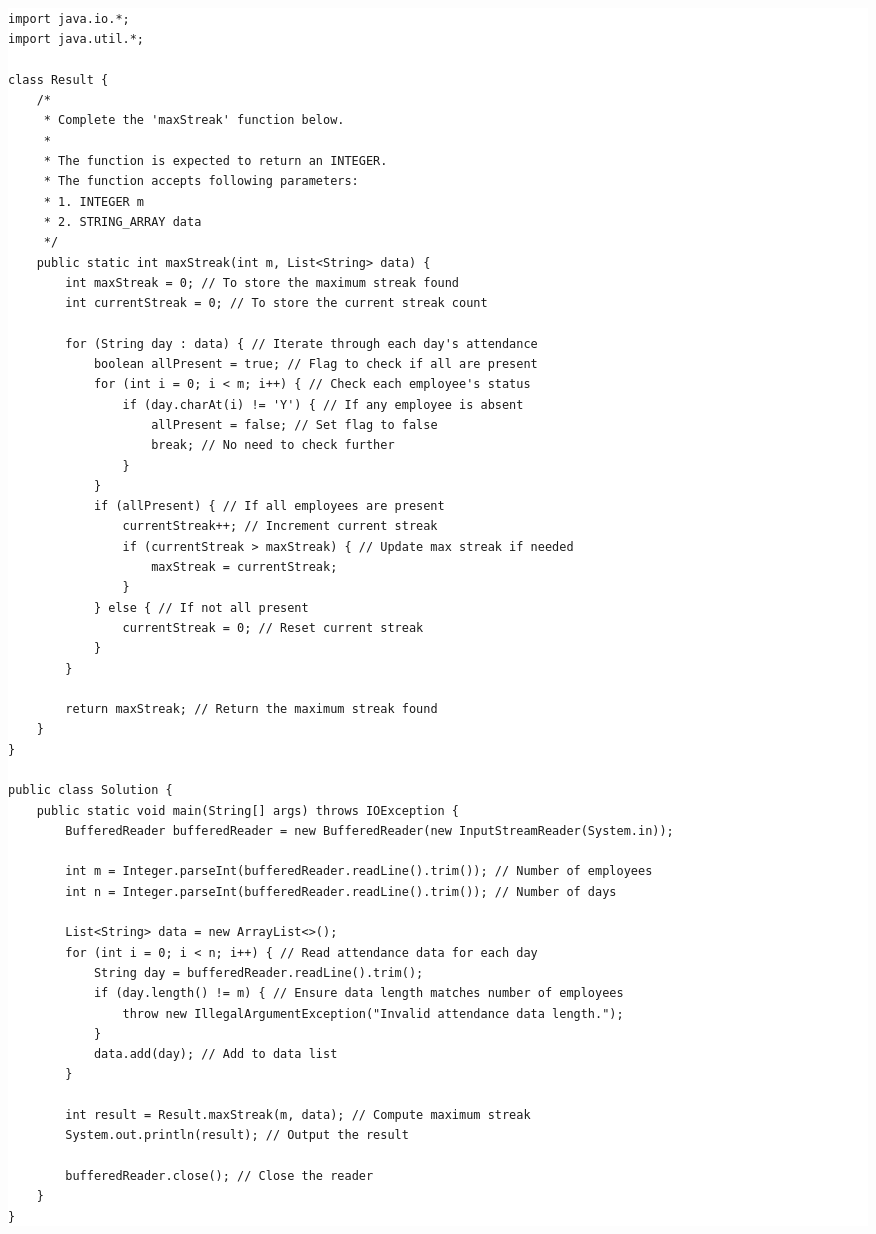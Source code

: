 ```
import java.io.*;
import java.util.*;

class Result {
    /*
     * Complete the 'maxStreak' function below.
     *
     * The function is expected to return an INTEGER.
     * The function accepts following parameters:
     * 1. INTEGER m
     * 2. STRING_ARRAY data
     */
    public static int maxStreak(int m, List<String> data) {
        int maxStreak = 0; // To store the maximum streak found
        int currentStreak = 0; // To store the current streak count

        for (String day : data) { // Iterate through each day's attendance
            boolean allPresent = true; // Flag to check if all are present
            for (int i = 0; i < m; i++) { // Check each employee's status
                if (day.charAt(i) != 'Y') { // If any employee is absent
                    allPresent = false; // Set flag to false
                    break; // No need to check further
                }
            }
            if (allPresent) { // If all employees are present
                currentStreak++; // Increment current streak
                if (currentStreak > maxStreak) { // Update max streak if needed
                    maxStreak = currentStreak;
                }
            } else { // If not all present
                currentStreak = 0; // Reset current streak
            }
        }

        return maxStreak; // Return the maximum streak found
    }
}

public class Solution {
    public static void main(String[] args) throws IOException {
        BufferedReader bufferedReader = new BufferedReader(new InputStreamReader(System.in));
        
        int m = Integer.parseInt(bufferedReader.readLine().trim()); // Number of employees
        int n = Integer.parseInt(bufferedReader.readLine().trim()); // Number of days

        List<String> data = new ArrayList<>();
        for (int i = 0; i < n; i++) { // Read attendance data for each day
            String day = bufferedReader.readLine().trim();
            if (day.length() != m) { // Ensure data length matches number of employees
                throw new IllegalArgumentException("Invalid attendance data length.");
            }
            data.add(day); // Add to data list
        }

        int result = Result.maxStreak(m, data); // Compute maximum streak
        System.out.println(result); // Output the result

        bufferedReader.close(); // Close the reader
    }
}
```
